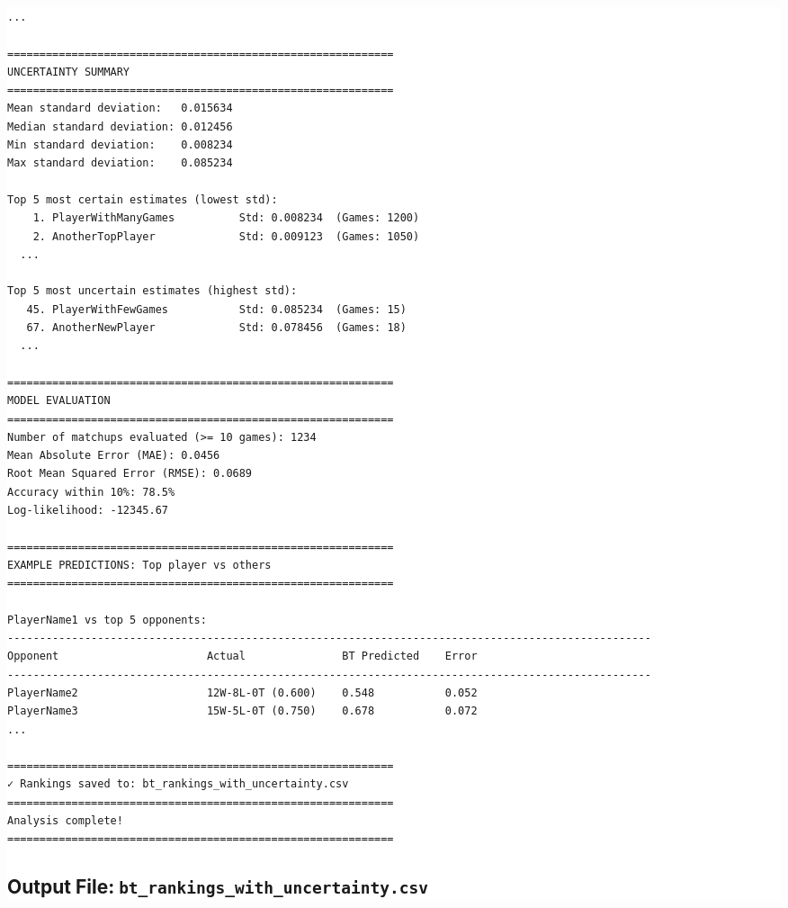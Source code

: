 ```
...

============================================================
UNCERTAINTY SUMMARY
============================================================
Mean standard deviation:   0.015634
Median standard deviation: 0.012456
Min standard deviation:    0.008234
Max standard deviation:    0.085234

Top 5 most certain estimates (lowest std):
    1. PlayerWithManyGames          Std: 0.008234  (Games: 1200)
    2. AnotherTopPlayer             Std: 0.009123  (Games: 1050)
  ...

Top 5 most uncertain estimates (highest std):
   45. PlayerWithFewGames           Std: 0.085234  (Games: 15)
   67. AnotherNewPlayer             Std: 0.078456  (Games: 18)
  ...

============================================================
MODEL EVALUATION
============================================================
Number of matchups evaluated (>= 10 games): 1234
Mean Absolute Error (MAE): 0.0456
Root Mean Squared Error (RMSE): 0.0689
Accuracy within 10%: 78.5%
Log-likelihood: -12345.67

============================================================
EXAMPLE PREDICTIONS: Top player vs others
============================================================

PlayerName1 vs top 5 opponents:
----------------------------------------------------------------------------------------------------
Opponent                       Actual               BT Predicted    Error     
----------------------------------------------------------------------------------------------------
PlayerName2                    12W-8L-0T (0.600)    0.548           0.052     
PlayerName3                    15W-5L-0T (0.750)    0.678           0.072     
...

============================================================
✓ Rankings saved to: bt_rankings_with_uncertainty.csv
============================================================
Analysis complete!
============================================================
```

## Output File: `bt_rankings_with_uncertainty.csv`

